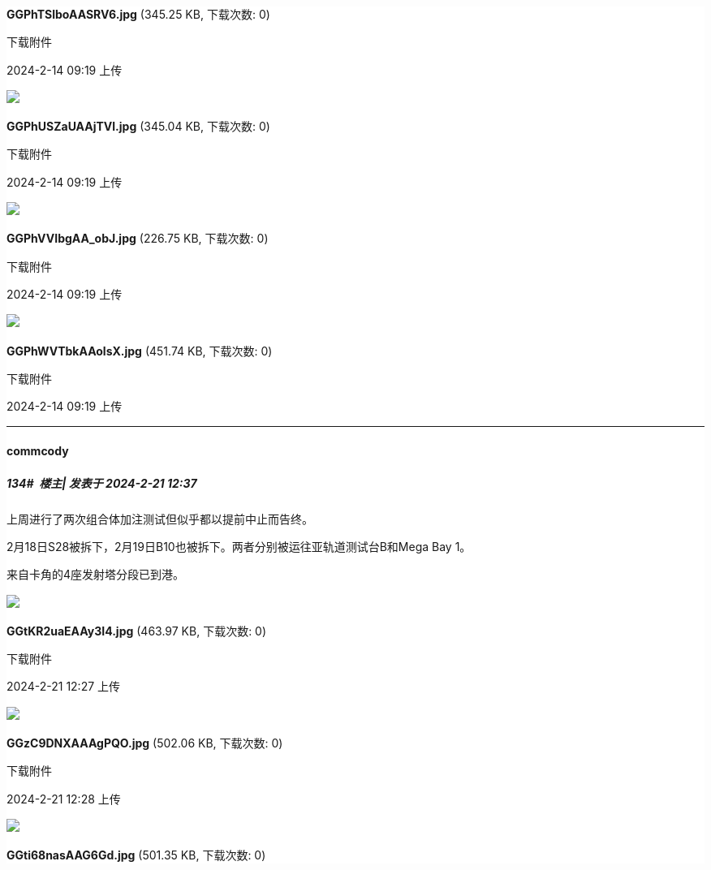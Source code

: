 <strong>GGPhTSlboAASRV6.jpg</strong> (345.25 KB, 下载次数: 0)

下载附件

2024-2-14 09:19 上传

<img src="https://img.saraba1st.com/forum/202402/14/091923ud8reprlbblllr0h.jpg" referrerpolicy="no-referrer">

<strong>GGPhUSZaUAAjTVl.jpg</strong> (345.04 KB, 下载次数: 0)

下载附件

2024-2-14 09:19 上传

<img src="https://img.saraba1st.com/forum/202402/14/091923hxdqoikqkdy0mid8.jpg" referrerpolicy="no-referrer">

<strong>GGPhVVIbgAA_obJ.jpg</strong> (226.75 KB, 下载次数: 0)

下载附件

2024-2-14 09:19 上传

<img src="https://img.saraba1st.com/forum/202402/14/091923eoxxy3r5hbwizhi5.jpg" referrerpolicy="no-referrer">

<strong>GGPhWVTbkAAolsX.jpg</strong> (451.74 KB, 下载次数: 0)

下载附件

2024-2-14 09:19 上传

*****

####  commcody  
##### 134#         楼主| 发表于 2024-2-21 12:37

上周进行了两次组合体加注测试但似乎都以提前中止而告终。

2月18日S28被拆下，2月19日B10也被拆下。两者分别被运往亚轨道测试台B和Mega Bay 1。

来自卡角的4座发射塔分段已到港。

<img src="https://img.saraba1st.com/forum/202402/21/122737j3ghhiwgiu1wbnue.jpg" referrerpolicy="no-referrer">

<strong>GGtKR2uaEAAy3I4.jpg</strong> (463.97 KB, 下载次数: 0)

下载附件

2024-2-21 12:27 上传

<img src="https://img.saraba1st.com/forum/202402/21/122842wr5bzxabzgdtkdvl.jpg" referrerpolicy="no-referrer">

<strong>GGzC9DNXAAAgPQO.jpg</strong> (502.06 KB, 下载次数: 0)

下载附件

2024-2-21 12:28 上传

<img src="https://img.saraba1st.com/forum/202402/21/123726g4h24zmmjmkmj3mj.jpg" referrerpolicy="no-referrer">

<strong>GGti68nasAAG6Gd.jpg</strong> (501.35 KB, 下载次数: 0)
